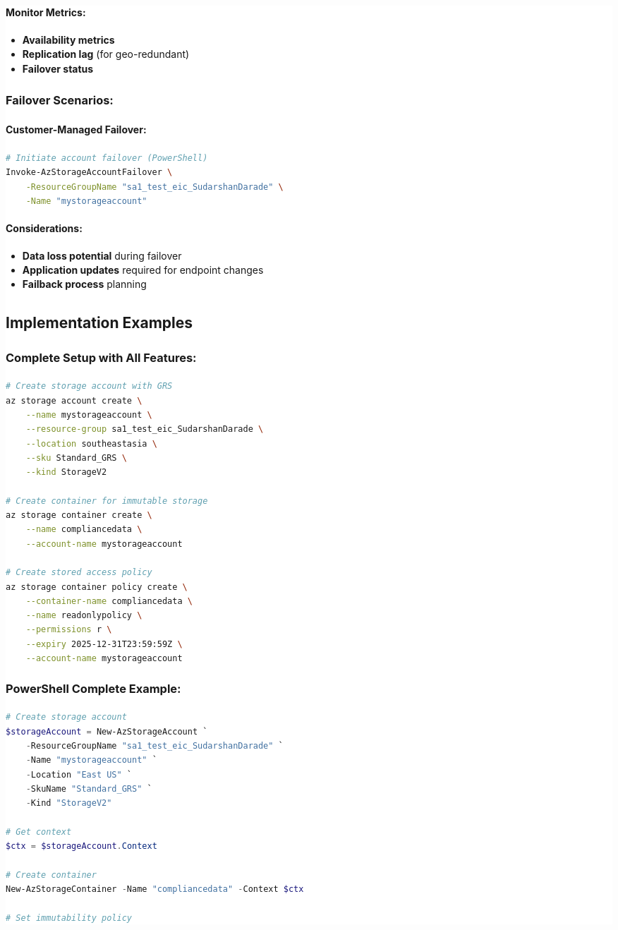 #### Monitor Metrics:
- **Availability metrics**
- **Replication lag** (for geo-redundant)
- **Failover status**

### Failover Scenarios:

#### Customer-Managed Failover:
```bash
# Initiate account failover (PowerShell)
Invoke-AzStorageAccountFailover \
    -ResourceGroupName "sa1_test_eic_SudarshanDarade" \
    -Name "mystorageaccount"
```

#### Considerations:
- **Data loss potential** during failover
- **Application updates** required for endpoint changes
- **Failback process** planning

## Implementation Examples

### Complete Setup with All Features:
```bash
# Create storage account with GRS
az storage account create \
    --name mystorageaccount \
    --resource-group sa1_test_eic_SudarshanDarade \
    --location southeastasia \
    --sku Standard_GRS \
    --kind StorageV2

# Create container for immutable storage
az storage container create \
    --name compliancedata \
    --account-name mystorageaccount

# Create stored access policy
az storage container policy create \
    --container-name compliancedata \
    --name readonlypolicy \
    --permissions r \
    --expiry 2025-12-31T23:59:59Z \
    --account-name mystorageaccount
```

### PowerShell Complete Example:
```powershell
# Create storage account
$storageAccount = New-AzStorageAccount `
    -ResourceGroupName "sa1_test_eic_SudarshanDarade" `
    -Name "mystorageaccount" `
    -Location "East US" `
    -SkuName "Standard_GRS" `
    -Kind "StorageV2"

# Get context
$ctx = $storageAccount.Context

# Create container
New-AzStorageContainer -Name "compliancedata" -Context $ctx

# Set immutability policy
```